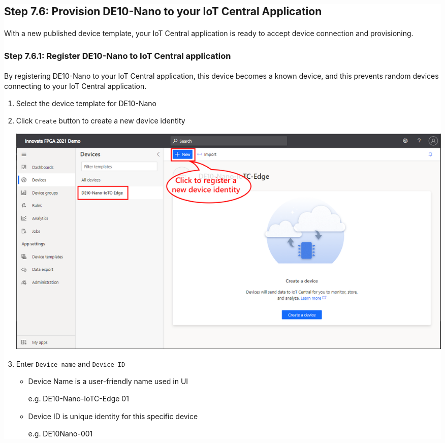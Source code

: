 ## Step 7.6: Provision DE10-Nano to your IoT Central Application

With a new published device template, your IoT Central application is ready to accept device connection and provisioning.

### Step 7.6.1: Register DE10-Nano to IoT Central application

By registering DE10-Nano to your IoT Central application, this device becomes a known device, and this prevents random devices connecting to your IoT Central application.

1. Select the device template for DE10-Nano
1. Click `Create` button to create a new device identity

    ![step7-iot-central-28](pics/step7-iot-central-28.png)

1. Enter `Device name` and `Device ID`

    - Device Name is a user-friendly name used in UI

        e.g. DE10-Nano-IoTC-Edge 01

    - Device ID is unique identity for this specific device

        e.g. DE10Nano-001

